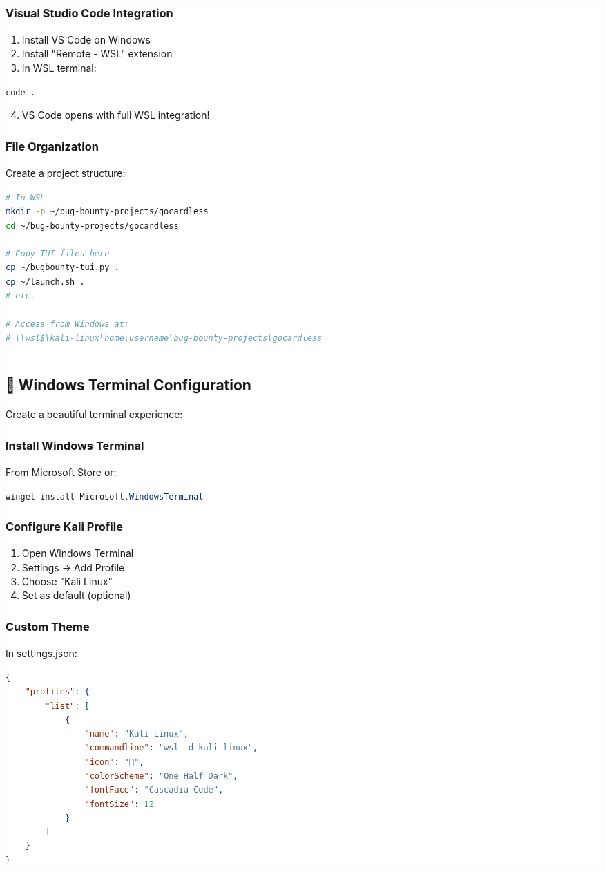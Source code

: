 ### Visual Studio Code Integration

1. Install VS Code on Windows
2. Install "Remote - WSL" extension
3. In WSL terminal:
```bash
code .
```
4. VS Code opens with full WSL integration!

### File Organization

Create a project structure:
```bash
# In WSL
mkdir -p ~/bug-bounty-projects/gocardless
cd ~/bug-bounty-projects/gocardless

# Copy TUI files here
cp ~/bugbounty-tui.py .
cp ~/launch.sh .
# etc.

# Access from Windows at:
# \\wsl$\kali-linux\home\username\bug-bounty-projects\gocardless
```

---

## 📱 Windows Terminal Configuration

Create a beautiful terminal experience:

### Install Windows Terminal

From Microsoft Store or:
```powershell
winget install Microsoft.WindowsTerminal
```

### Configure Kali Profile

1. Open Windows Terminal
2. Settings → Add Profile
3. Choose "Kali Linux"
4. Set as default (optional)

### Custom Theme

In settings.json:
```json
{
    "profiles": {
        "list": [
            {
                "name": "Kali Linux",
                "commandline": "wsl -d kali-linux",
                "icon": "🐉",
                "colorScheme": "One Half Dark",
                "fontFace": "Cascadia Code",
                "fontSize": 12
            }
        ]
    }
}
```